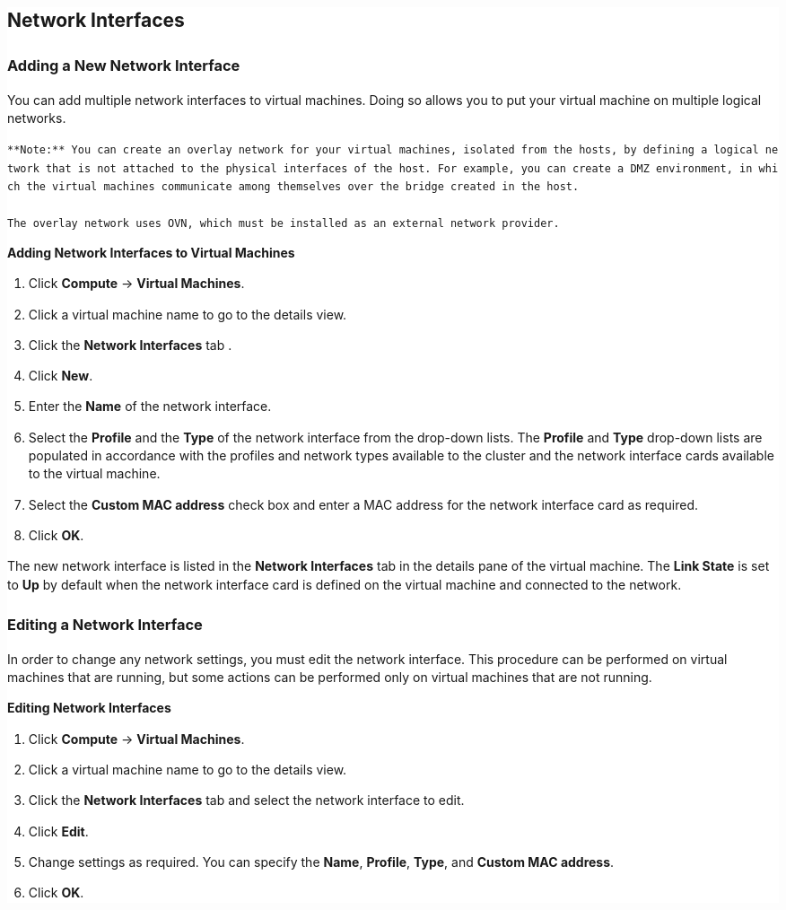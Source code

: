 ## Network Interfaces

### Adding a New Network Interface

You can add multiple network interfaces to virtual machines. Doing so allows you to put your virtual machine on multiple logical networks.

    **Note:** You can create an overlay network for your virtual machines, isolated from the hosts, by defining a logical network that is not attached to the physical interfaces of the host. For example, you can create a DMZ environment, in which the virtual machines communicate among themselves over the bridge created in the host.

    The overlay network uses OVN, which must be installed as an external network provider.

**Adding Network Interfaces to Virtual Machines**

1. Click **Compute** &rarr; **Virtual Machines**.

2. Click a virtual machine name to go to the details view.

3. Click the **Network Interfaces** tab .

4. Click **New**.

5. Enter the **Name** of the network interface.

6. Select the **Profile** and the **Type** of the network interface from the drop-down lists. The **Profile** and **Type** drop-down lists are populated in accordance with the profiles and network types available to the cluster and the network interface cards available to the virtual machine.

7. Select the **Custom MAC address** check box and enter a MAC address for the network interface card as required.

8. Click **OK**.

The new network interface is listed in the **Network Interfaces** tab in the details pane of the virtual machine. The **Link State** is set to **Up** by default when the network interface card is defined on the virtual machine and connected to the network.

### Editing a Network Interface

In order to change any network settings, you must edit the network interface. This procedure can be performed on virtual machines that are running, but some actions can be performed only on virtual machines that are not running.

**Editing Network Interfaces**

1. Click **Compute** &rarr; **Virtual Machines**.

2. Click a virtual machine name to go to the details view.

3. Click the **Network Interfaces** tab and select the network interface to edit.

4. Click **Edit**.

5. Change settings as required. You can specify the **Name**, **Profile**, **Type**, and **Custom MAC address**.

6. Click **OK**.
